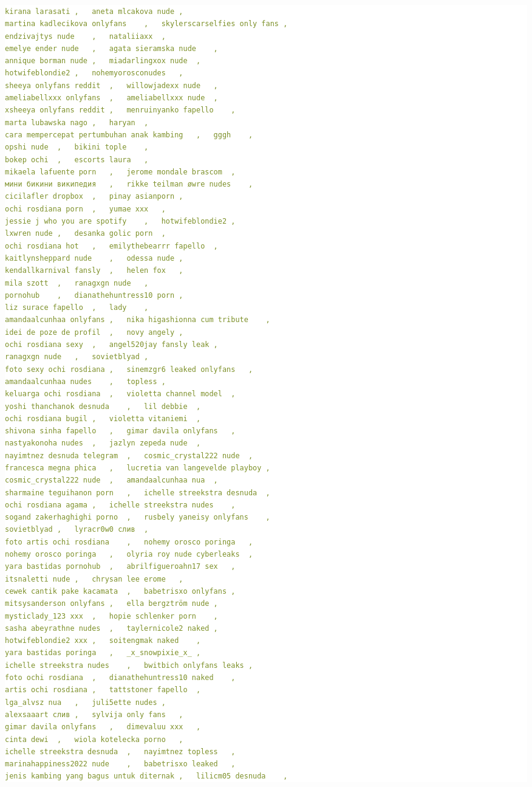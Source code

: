 ```yaml
kirana larasati	,	aneta mlcakova nude	,
martina kadlecikova onlyfans	,	skylerscarselfies only fans	,
endzivajtys nude	,	nataliiaxx	,
emelye ender nude	,	agata sieramska nude	,
annique borman nude	,	miadarlingxox nude	,
hotwifeblondie2	,	nohemyorosconudes	,
sheeya onlyfans reddit	,	willowjadexx nude	,
ameliabellxxx onlyfans	,	ameliabellxxx nude	,
xsheeya onlyfans reddit	,	menruinyanko fapello	,
marta lubawska nago	,	haryan	,
cara mempercepat pertumbuhan anak kambing	,	gggh	,
opshi nude	,	bikini tople	,
bokep ochi	,	escorts laura	,
mikaela lafuente porn	,	jerome mondale brascom	,
мини бикини википедия	,	rikke teilman øwre nudes	,
cicilafler dropbox	,	pinay asianporn	,
ochi rosdiana porn	,	yumae xxx	,
jessie j who you are spotify	,	hotwifeblondie2	,
lxwren nude	,	desanka golic porn	,
ochi rosdiana hot	,	emilythebearrr fapello	,
kaitlynsheppard nude	,	odessa nude	,
kendallkarnival fansly	,	helen fox	,
mila szott	,	ranagxgn nude	,
pornohub	,	dianathehuntress10 porn	,
liz surace fapello	,	lady	,
amandaalcunhaa onlyfans	,	nika higashionna cum tribute	,
idei de poze de profil	,	novy angely	,
ochi rosdiana sexy	,	angel520jay fansly leak	,
ranagxgn nude	,	sovietblyad	,
foto sexy ochi rosdiana	,	sinemzgr6 leaked onlyfans	,
amandaalcunhaa nudes	,	topless	,
keluarga ochi rosdiana	,	violetta channel model	,
yoshi thanchanok desnuda	,	lil debbie	,
ochi rosdiana bugil	,	violetta vitaniemi	,
shivona sinha fapello	,	gimar davila onlyfans	,
nastyakonoha nudes	,	jazlyn zepeda nude	,
nayimtnez desnuda telegram	,	cosmic_crystal222 nude	,
francesca megna phica	,	lucretia van langevelde playboy	,
cosmic_crystal222 nude	,	amandaalcunhaa nua	,
sharmaine teguihanon porn	,	ichelle streekstra desnuda	,
ochi rosdiana agama	,	ichelle streekstra nudes	,
sogand zakerhaghighi porno	,	rusbely yaneisy onlyfans	,
sovietblyad	,	lyracr0w0 слив	,
foto artis ochi rosdiana	,	nohemy orosco poringa	,
nohemy orosco poringa	,	olyria roy nude cyberleaks	,
yara bastidas pornohub	,	abrilfigueroahn17 sex	,
itsnaletti nude	,	chrysan lee erome	,
cewek cantik pake kacamata	,	babetrisxo onlyfans	,
mitsysanderson onlyfans	,	ella bergztröm nude	,
mysticlady_123 xxx	,	hopie schlenker porn	,
sasha abeyrathne nudes	,	taylernicole2 naked	,
hotwifeblondie2 xxx	,	soitengmak naked	,
yara bastidas poringa	,	_x_snowpixie_x_	,
ichelle streekstra nudes	,	bwitbich onlyfans leaks	,
foto ochi rosdiana	,	dianathehuntress10 naked	,
artis ochi rosdiana	,	tattstoner fapello	,
lga_alvsz nua	,	juli5ette nudes	,
alexsaaart слив	,	sylvija only fans	,
gimar davila onlyfans	,	dimevaluu xxx	,
cinta dewi	,	wiola kotelecka porno	,
ichelle streekstra desnuda	,	nayimtnez topless	,
marinahappiness2022 nude	,	babetrisxo leaked	,
jenis kambing yang bagus untuk diternak	,	lilicm05 desnuda	,
```